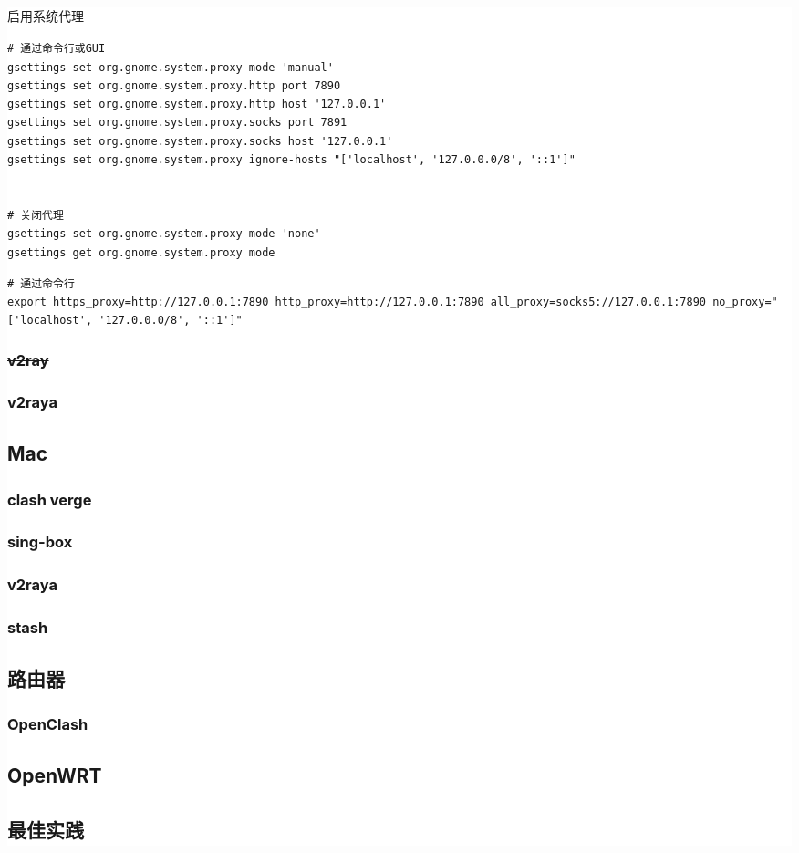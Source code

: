 启用系统代理

```shell
# 通过命令行或GUI
gsettings set org.gnome.system.proxy mode 'manual'
gsettings set org.gnome.system.proxy.http port 7890
gsettings set org.gnome.system.proxy.http host '127.0.0.1'
gsettings set org.gnome.system.proxy.socks port 7891
gsettings set org.gnome.system.proxy.socks host '127.0.0.1'
gsettings set org.gnome.system.proxy ignore-hosts "['localhost', '127.0.0.0/8', '::1']"


# 关闭代理
gsettings set org.gnome.system.proxy mode 'none'
gsettings get org.gnome.system.proxy mode
```

```shell
# 通过命令行
export https_proxy=http://127.0.0.1:7890 http_proxy=http://127.0.0.1:7890 all_proxy=socks5://127.0.0.1:7890 no_proxy="['localhost', '127.0.0.0/8', '::1']"
```







### ~~v2ray~~

### v2raya

## Mac

### clash verge

### sing-box

### v2raya

### stash



## 路由器

### OpenClash



## OpenWRT

## 最佳实践
